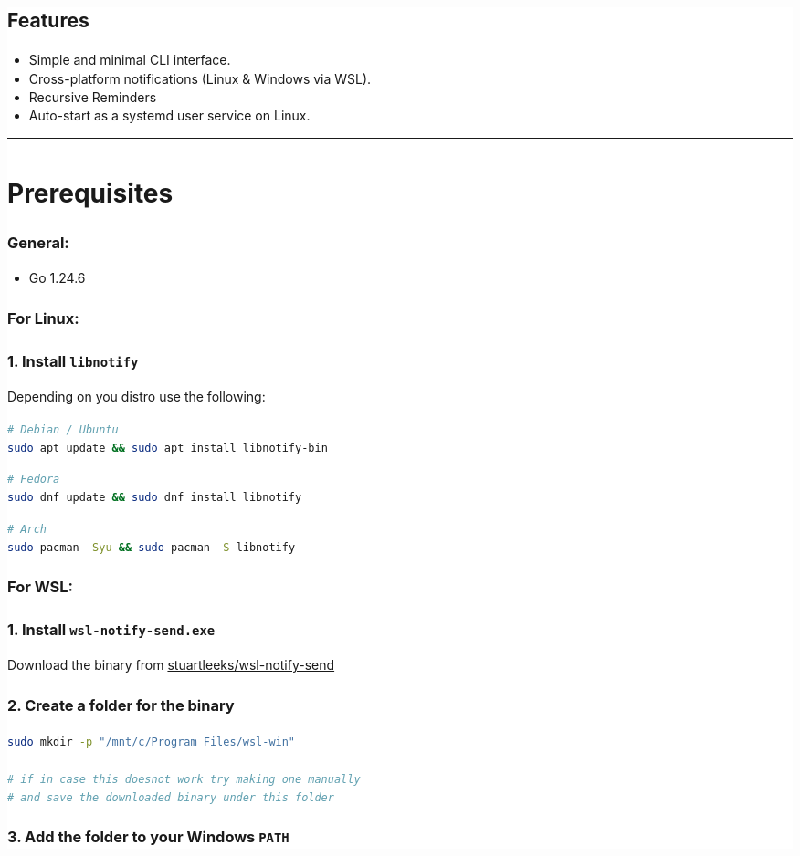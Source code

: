 ## Features

- Simple and minimal CLI interface.
- Cross-platform notifications (Linux & Windows via WSL).
- Recursive Reminders
- Auto-start as a systemd user service on Linux.

---

# Prerequisites

### General:

- Go 1.24.6

### For Linux:

### 1. **Install `libnotify`**<br/>

Depending on you distro use the following:

```bash
# Debian / Ubuntu
sudo apt update && sudo apt install libnotify-bin
```

```bash
# Fedora
sudo dnf update && sudo dnf install libnotify
```

```bash
# Arch
sudo pacman -Syu && sudo pacman -S libnotify
```

### For WSL:

### 1. **Install `wsl-notify-send.exe`**<br/>

Download the binary from [stuartleeks/wsl-notify-send](https://github.com/stuartleeks/wsl-notify-send/)

### 2. **Create a folder for the binary**<br/>

```bash
sudo mkdir -p "/mnt/c/Program Files/wsl-win"

# if in case this doesnot work try making one manually
# and save the downloaded binary under this folder
```

### 3. **Add the folder to your Windows `PATH`**
